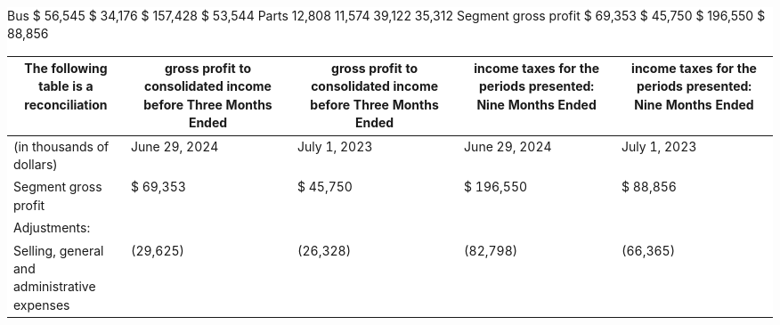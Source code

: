 </tr>
<tr>
<td>Bus</td>
<td>$ 56,545</td>
<td>$ 34,176</td>
<td>$ 157,428</td>
<td>$ 53,544</td>
</tr>
<tr>
<td>Parts</td>
<td>12,808</td>
<td>11,574</td>
<td>39,122</td>
<td>35,312</td>
</tr>
<tr>
<td>Segment gross profit</td>
<td>$ 69,353</td>
<td>$ 45,750</td>
<td>$ 196,550</td>
<td>$ 88,856</td>
</tr>
</tbody>
</table>
<table>
<thead>
<tr>
<th>The  following  table  is  a  reconciliation</th>
<th>gross  profit  to  consolidated  income  before  Three Months Ended</th>
<th>gross  profit  to  consolidated  income  before  Three Months Ended</th>
<th>income  taxes  for  the  periods  presented:  Nine Months Ended</th>
<th>income  taxes  for  the  periods  presented:  Nine Months Ended</th>
</tr>
</thead>
<tbody>
<tr>
<td>(in thousands of dollars)</td>
<td>June 29, 2024</td>
<td>July 1, 2023</td>
<td>June 29, 2024</td>
<td>July 1, 2023</td>
</tr>
<tr>
<td>Segment gross profit</td>
<td>$ 69,353</td>
<td>$ 45,750</td>
<td>$ 196,550</td>
<td>$ 88,856</td>
</tr>
<tr>
<td>Adjustments:</td>
<td></td>
<td></td>
<td></td>
<td></td>
</tr>
<tr>
<td>Selling, general and administrative expenses</td>
<td>(29,625)</td>
<td>(26,328)</td>
<td>(82,798)</td>
<td>(66,365)</td>
</tr>
<tr>